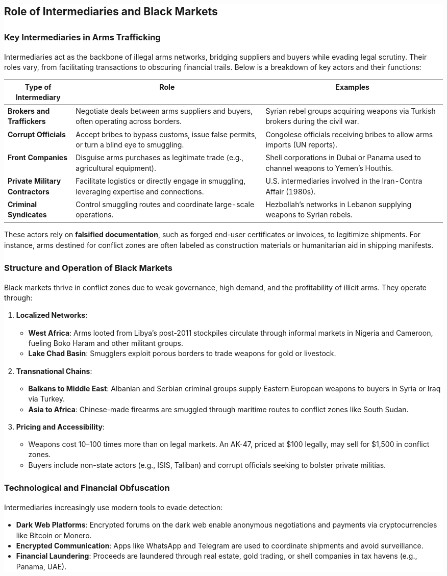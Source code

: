 ## Role of Intermediaries and Black Markets  

### Key Intermediaries in Arms Trafficking  
Intermediaries act as the backbone of illegal arms networks, bridging suppliers and buyers while evading legal scrutiny. Their roles vary, from facilitating transactions to obscuring financial trails. Below is a breakdown of key actors and their functions:  

| **Type of Intermediary**       | **Role**                                                                 | **Examples**                                                                 |
|-------------------------------|--------------------------------------------------------------------------|------------------------------------------------------------------------------|
| **Brokers and Traffickers**   | Negotiate deals between arms suppliers and buyers, often operating across borders. | Syrian rebel groups acquiring weapons via Turkish brokers during the civil war. |
| **Corrupt Officials**          | Accept bribes to bypass customs, issue false permits, or turn a blind eye to smuggling. | Congolese officials receiving bribes to allow arms imports (UN reports).      |
| **Front Companies**            | Disguise arms purchases as legitimate trade (e.g., agricultural equipment). | Shell corporations in Dubai or Panama used to channel weapons to Yemen’s Houthis. |
| **Private Military Contractors** | Facilitate logistics or directly engage in smuggling, leveraging expertise and connections. | U.S. intermediaries involved in the Iran-Contra Affair (1980s).                |
| **Criminal Syndicates**        | Control smuggling routes and coordinate large-scale operations.           | Hezbollah’s networks in Lebanon supplying weapons to Syrian rebels.           |

These actors rely on **falsified documentation**, such as forged end-user certificates or invoices, to legitimize shipments. For instance, arms destined for conflict zones are often labeled as construction materials or humanitarian aid in shipping manifests.  

### Structure and Operation of Black Markets  
Black markets thrive in conflict zones due to weak governance, high demand, and the profitability of illicit arms. They operate through:  
1. **Localized Networks**:  
   - **West Africa**: Arms looted from Libya’s post-2011 stockpiles circulate through informal markets in Nigeria and Cameroon, fueling Boko Haram and other militant groups.  
   - **Lake Chad Basin**: Smugglers exploit porous borders to trade weapons for gold or livestock.  

2. **Transnational Chains**:  
   - **Balkans to Middle East**: Albanian and Serbian criminal groups supply Eastern European weapons to buyers in Syria or Iraq via Turkey.  
   - **Asia to Africa**: Chinese-made firearms are smuggled through maritime routes to conflict zones like South Sudan.  

3. **Pricing and Accessibility**:  
   - Weapons cost 10–100 times more than on legal markets. An AK-47, priced at $100 legally, may sell for $1,500 in conflict zones.  
   - Buyers include non-state actors (e.g., ISIS, Taliban) and corrupt officials seeking to bolster private militias.  

### Technological and Financial Obfuscation  
Intermediaries increasingly use modern tools to evade detection:  
- **Dark Web Platforms**: Encrypted forums on the dark web enable anonymous negotiations and payments via cryptocurrencies like Bitcoin or Monero.  
- **Encrypted Communication**: Apps like WhatsApp and Telegram are used to coordinate shipments and avoid surveillance.  
- **Financial Laundering**: Proceeds are laundered through real estate, gold trading, or shell companies in tax havens (e.g., Panama, UAE).  
